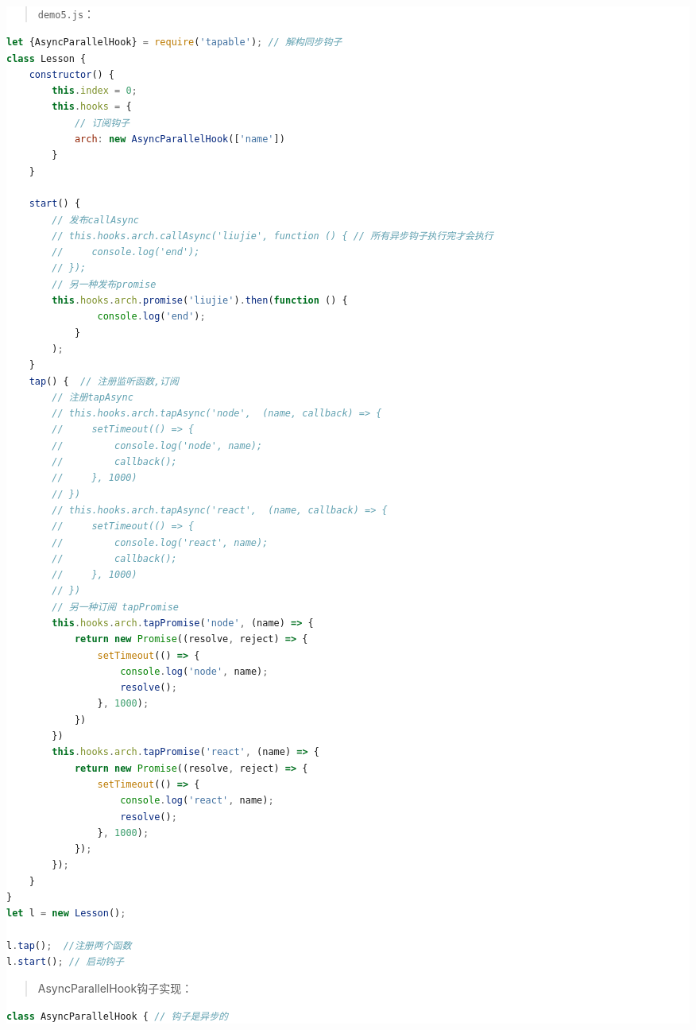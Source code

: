 >`demo5.js`：

```js
let {AsyncParallelHook} = require('tapable'); // 解构同步钩子
class Lesson {
    constructor() {
        this.index = 0;
        this.hooks = {
            // 订阅钩子
            arch: new AsyncParallelHook(['name'])
        }
    }

    start() {
        // 发布callAsync
        // this.hooks.arch.callAsync('liujie', function () { // 所有异步钩子执行完才会执行
        //     console.log('end');
        // });
        // 另一种发布promise
        this.hooks.arch.promise('liujie').then(function () {
                console.log('end');
            }
        );
    }
    tap() {  // 注册监听函数,订阅
        // 注册tapAsync
        // this.hooks.arch.tapAsync('node',  (name, callback) => {
        //     setTimeout(() => {
        //         console.log('node', name);
        //         callback();
        //     }, 1000)
        // })
        // this.hooks.arch.tapAsync('react',  (name, callback) => {
        //     setTimeout(() => {
        //         console.log('react', name);
        //         callback();
        //     }, 1000)
        // })
        // 另一种订阅 tapPromise
        this.hooks.arch.tapPromise('node', (name) => {
            return new Promise((resolve, reject) => {
                setTimeout(() => {
                    console.log('node', name);
                    resolve();
                }, 1000);
            })
        })
        this.hooks.arch.tapPromise('react', (name) => {
            return new Promise((resolve, reject) => {
                setTimeout(() => {
                    console.log('react', name);
                    resolve();
                }, 1000);
            });
        });
    }
}
let l = new Lesson();

l.tap();  //注册两个函数
l.start(); // 启动钩子
```
>AsyncParallelHook钩子实现：
```js
class AsyncParallelHook { // 钩子是异步的
```